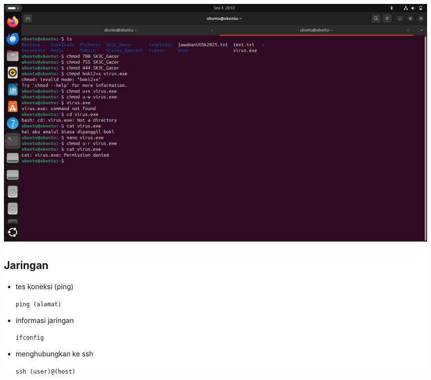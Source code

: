 ![contoh command](mdResource/ubuntu-terminalchmod-r.png)

## Jaringan

- tes koneksi (ping)
  ```
  ping (alamat)
  ```
- informasi jaringan
  ```
  ifconfig
  ```
- menghubungkan ke ssh
  ```
  ssh (user)@(host)
  ```
